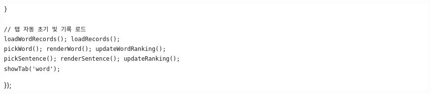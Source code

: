     }

    // 탭 자동 초기 및 기록 로드
    loadWordRecords(); loadRecords();
    pickWord(); renderWord(); updateWordRanking();
    pickSentence(); renderSentence(); updateRanking();
    showTab('word');
  });
  </script>
</body>
</html>
